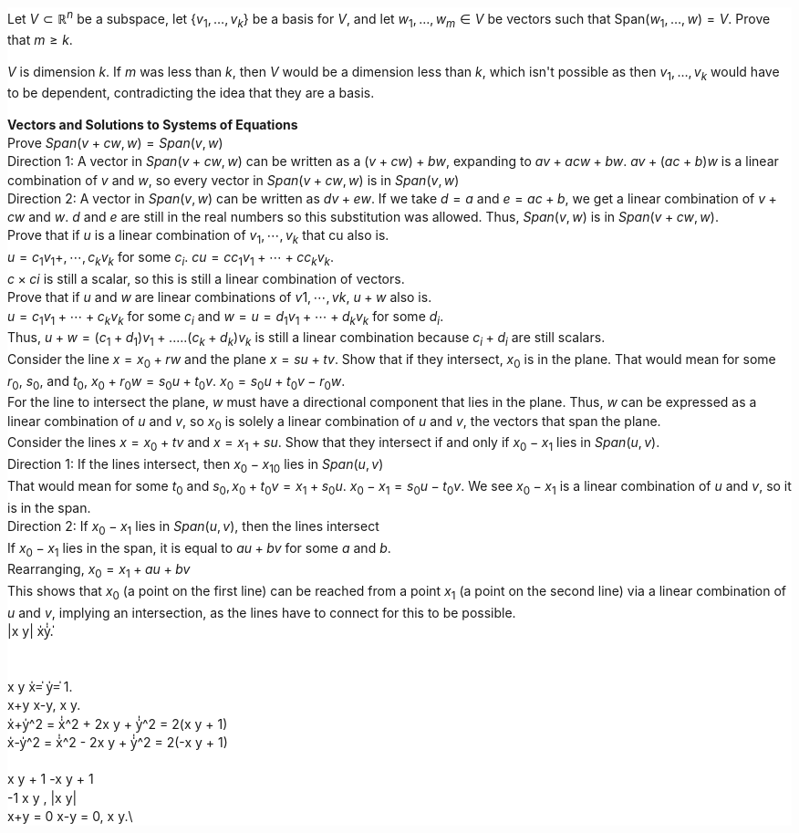 Let $V \subset \mathbb{R}^n$ be a subspace, let $\{v_1, \ldots, v_k\}$
be a basis for $V$, and let $w_1, \ldots, w_m \in V$ be vectors such
that $\text{Span} (w_1, \ldots, w) = V$. Prove that $m \geq k$.

$V$ is dimension $k$. If $m$ was less than $k$, then $V$ would be a
dimension less than $k$, which isn't possible as then $v_1, \ldots, v_k$
would have to be dependent, contradicting the idea that they are a
basis.

**Vectors and Solutions to Systems of Equations**\
Prove $Span(v+cw,w) = Span(v,w)$\
Direction 1: A vector in $Span(v+cw, w)$ can be written as a
$(v+cw) + bw$, expanding to $av+acw+bw$. $av + (ac+b)w$ is a linear
combination of $v$ and $w$, so every vector in $Span(v+cw,w)$ is in
$Span(v,w)$\
Direction 2: A vector in $Span(v,w)$ can be written as $dv+ew$. If we
take $d=a$ and $e=ac+b$, we get a linear combination of $v+cw$ and $w$.
$d$ and $e$ are still in the real numbers so this substitution was
allowed. Thus, $Span(v,w)$ is in $Span(v+cw,w)$.\
Prove that if $u$ is a linear combination of $v_1,\cdots, v_k$ that cu
also is.\
$u = c_1v_1+,\cdots,c_kv_k$ for some $c_i$.
$cu = cc_1v_1+\cdots+cc_kv_k$.\
$c \times ci$ is still a scalar, so this is still a linear combination
of vectors.\
Prove that if $u$ and $w$ are linear combinations of
$v1,\cdots,vk, ~ u+w$ also is.\
$u = c_1v_1+\cdots+c_kv_k$ for some $c_i$ and
$w = u = d_1v_1+\cdots+d_kv_k$ for some $d_i$.\
Thus, $u+w=(c_1+d_1)v_1+.....(c_k+d_k)v_k$ is still a linear combination
because $c_i+d_i$ are still scalars.\
Consider the line $x=x_0+rw$ and the plane $x=su+tv$. Show that if they
intersect, $x_0$ is in the plane. That would mean for some $r_0, ~s_0$,
and $t_0$, $x_0+r_0w = s_0u+t_0v. ~x_0 = s_0u+t_0v-r_0w$.\
For the line to intersect the plane, $w$ must have a directional
component that lies in the plane. Thus, $w$ can be expressed as a linear
combination of $u$ and $v$, so $x_0$ is solely a linear combination of
$u$ and $v$, the vectors that span the plane.\
Consider the lines $x = x_0 + tv$ and $x= x_1+su$. Show that they
intersect if and only if $x_0-x_1$ lies in $Span(u,v)$.\
Direction 1: If the lines intersect, then $x_0-x_{10}$ lies in
$Span(u,v)$\
That would mean for some $t_0$ and
$s_0, x_0+t_0v=x_1+s_0u. ~x_0-x_1=s_0u-t_0v$. We see $x_0-x_1$ is a
linear combination of $u$ and $v$, so it is in the span.\
Direction 2: If $x_0-x_1$ lies in $Span(u,v)$, then the lines intersect\
If $x_0-x_1$ lies in the span, it is equal to $au+bv$ for some $a$ and
$b$.\
Rearranging, $x_0=x_1+au+bv$\
This shows that $x_0$ (a point on the first line) can be reached from a
point $x_1$ (a point on the second line) via a linear combination of $u$
and $v$, implying an intersection, as the lines have to connect for this
to be possible.\
\|x y\| x̍y̍̍.̍\
\
\
x y x̍=̍ y̍=̍ 1.\
x+y x-y, x y.\
x̍+y̍\^2 = x̍̍\^2 + 2x y + y̍̍\^2 = 2(x y + 1)\
x̍-y̍\^2 = x̍̍\^2 - 2x y + y̍̍\^2 = 2(-x y + 1)\
\
x y + 1 -x y + 1\
-1 x y , \|x y\|\
x+y = 0 x-y = 0, x y.\